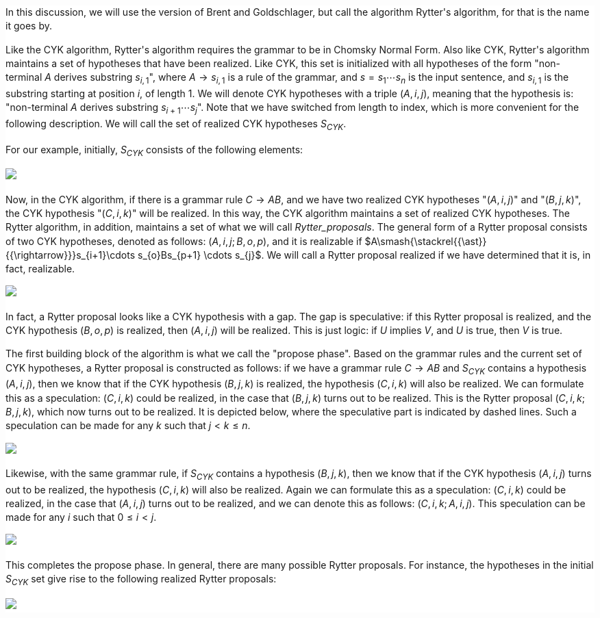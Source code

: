 In this discussion, we will use the version of Brent and Goldschlager, but call the algorithm Rytter's algorithm, for that is the name it goes by.

Like the CYK algorithm, Rytter's algorithm requires the grammar to be in Chomsky Normal Form. Also like CYK, Rytter's algorithm maintains a set of hypotheses that have been realized. Like CYK, this set is initialized with all hypotheses of the form "non-terminal $A$ derives substring $s_{i,1}$", where $A\to s_{i,1}$ is a rule of the grammar, and $s=s_{1}\cdots s_{n}$ is the input sentence, and $s_{i,1}$ is the substring starting at position $i$, of length 1. We will denote CYK hypotheses with a triple $(A,i,j)$, meaning that the hypothesis is: "non-terminal $A$ derives substring $s_{i+1}\cdots s_{j}$". Note that we have switched from length to index, which is more convenient for the following description. We will call the set of realized CYK hypotheses $S_{CYK}$.

For our example, initially, $S_{CYK}$ consists of the following elements:

![](https://blog-1314253005.cos.ap-guangzhou.myqcloud.com/202310072110429.png)

Now, in the CYK algorithm, if there is a grammar rule $C\to AB$, and we have two realized CYK hypotheses "$(A,i,j)$" and "$(B,j,k)$", the CYK hypothesis "$(C,i,k)$" will be realized. In this way, the CYK algorithm maintains a set of realized CYK hypotheses. The Rytter algorithm, in addition, maintains a set of what we will call *Rytter_proposals*. The general form of a Rytter proposal consists of two CYK hypotheses, denoted as follows: $(A,i,j;B,o,p)$, and it is realizable if $A\smash{\stackrel{{\ast}}{{\rightarrow}}}s_{i+1}\cdots s_{o}Bs_{p+1} \cdots s_{j}$. We will call a Rytter proposal realized if we have determined that it is, in fact, realizable.

![](https://blog-1314253005.cos.ap-guangzhou.myqcloud.com/202310072110336.png)

In fact, a Rytter proposal looks like a CYK hypothesis with a gap. The gap is speculative: if this Rytter proposal is realized, and the CYK hypothesis $(B,o,p)$ is realized, then $(A,i,j)$ will be realized. This is just logic: if $U$ implies $V$, and $U$ is true, then $V$ is true.

The first building block of the algorithm is what we call the "propose phase". Based on the grammar rules and the current set of CYK hypotheses, a Rytter proposal is constructed as follows: if we have a grammar rule $C\to AB$ and $S_{CYK}$ contains a hypothesis $(A,i,j)$, then we know that if the CYK hypothesis $(B,j,k)$ is realized, the hypothesis $(C,i,k)$ will also be realized. We can formulate this as a speculation: $(C,i,k)$ could be realized, in the case that $(B,j,k)$ turns out to be realized. This is the Rytter proposal $(C,i,k;B,j,k)$, which now turns out to be realized. It is depicted below, where the speculative part is indicated by dashed lines. Such a speculation can be made for any $k$ such that $j<k\leq n$.

![](https://blog-1314253005.cos.ap-guangzhou.myqcloud.com/202310072111036.png)

Likewise, with the same grammar rule, if $S_{CYK}$ contains a hypothesis $(B,j,k)$, then we know that if the CYK hypothesis $(A,i,j)$ turns out to be realized, the hypothesis $(C,i,k)$ will also be realized. Again we can formulate this as a speculation: $(C,i,k)$ could be realized, in the case that $(A,i,j)$ turns out to be realized, and we can denote this as follows: $(C,i,k;A,i,j)$. This speculation can be made for any $i$ such that $0\leq i<j$.

![](https://blog-1314253005.cos.ap-guangzhou.myqcloud.com/202310072111309.png)

This completes the propose phase. In general, there are many possible Rytter proposals. For instance, the hypotheses in the initial $S_{CYK}$ set give rise to the following realized Rytter proposals:

![](https://blog-1314253005.cos.ap-guangzhou.myqcloud.com/202310072112094.png)
